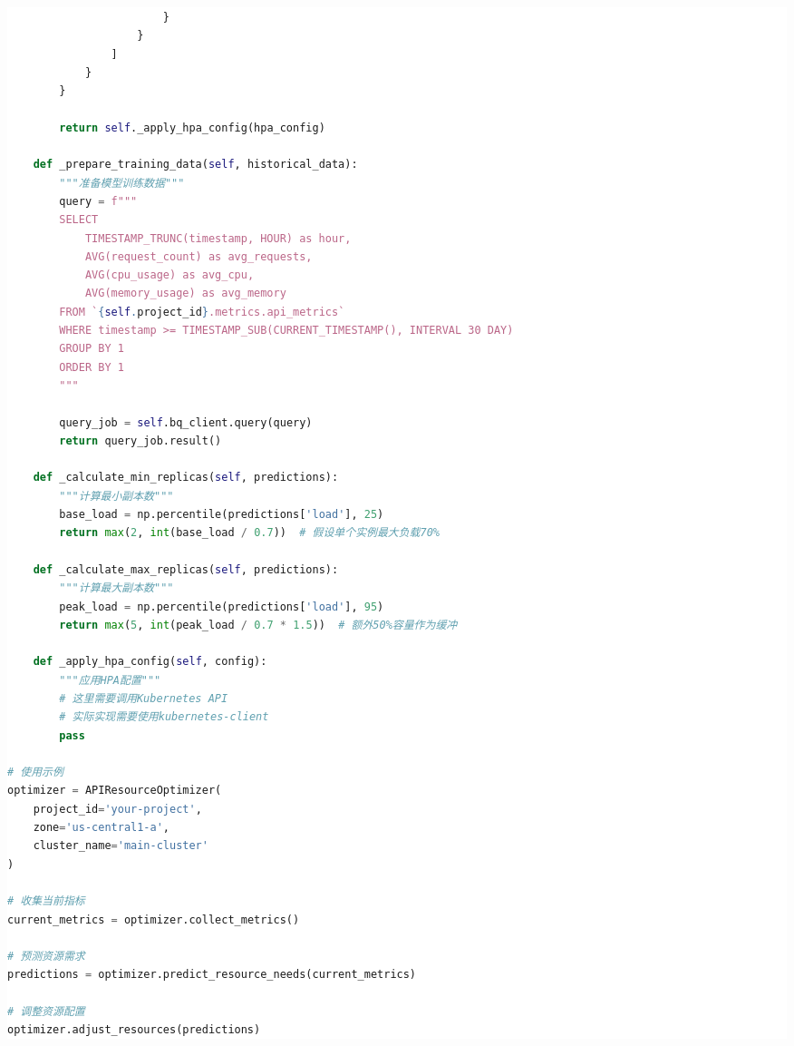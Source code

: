 ```python
                        }
                    }
                ]
            }
        }

        return self._apply_hpa_config(hpa_config)

    def _prepare_training_data(self, historical_data):
        """准备模型训练数据"""
        query = f"""
        SELECT
            TIMESTAMP_TRUNC(timestamp, HOUR) as hour,
            AVG(request_count) as avg_requests,
            AVG(cpu_usage) as avg_cpu,
            AVG(memory_usage) as avg_memory
        FROM `{self.project_id}.metrics.api_metrics`
        WHERE timestamp >= TIMESTAMP_SUB(CURRENT_TIMESTAMP(), INTERVAL 30 DAY)
        GROUP BY 1
        ORDER BY 1
        """

        query_job = self.bq_client.query(query)
        return query_job.result()

    def _calculate_min_replicas(self, predictions):
        """计算最小副本数"""
        base_load = np.percentile(predictions['load'], 25)
        return max(2, int(base_load / 0.7))  # 假设单个实例最大负载70%

    def _calculate_max_replicas(self, predictions):
        """计算最大副本数"""
        peak_load = np.percentile(predictions['load'], 95)
        return max(5, int(peak_load / 0.7 * 1.5))  # 额外50%容量作为缓冲

    def _apply_hpa_config(self, config):
        """应用HPA配置"""
        # 这里需要调用Kubernetes API
        # 实际实现需要使用kubernetes-client
        pass

# 使用示例
optimizer = APIResourceOptimizer(
    project_id='your-project',
    zone='us-central1-a',
    cluster_name='main-cluster'
)

# 收集当前指标
current_metrics = optimizer.collect_metrics()

# 预测资源需求
predictions = optimizer.predict_resource_needs(current_metrics)

# 调整资源配置
optimizer.adjust_resources(predictions)

```
